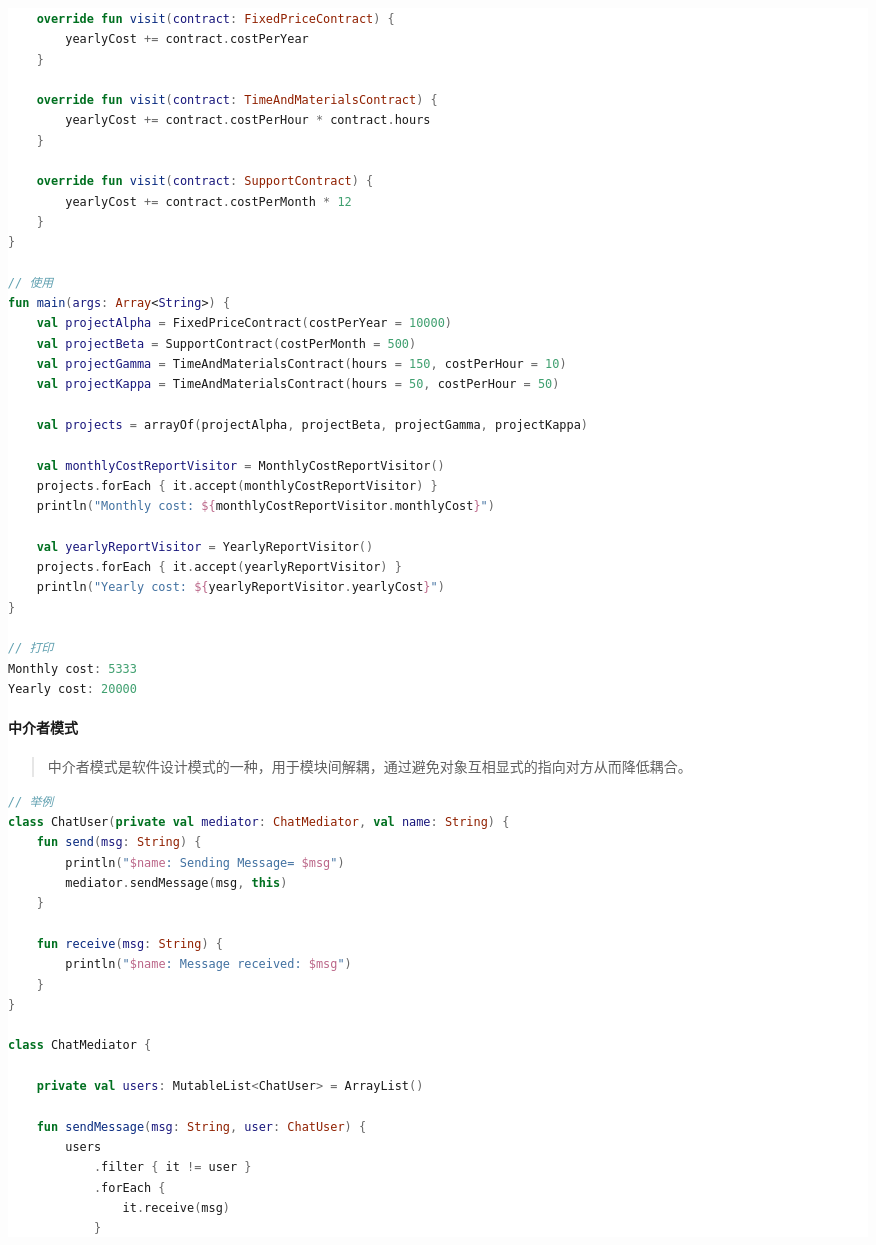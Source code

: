 ```kotlin
    override fun visit(contract: FixedPriceContract) {
        yearlyCost += contract.costPerYear
    }

    override fun visit(contract: TimeAndMaterialsContract) {
        yearlyCost += contract.costPerHour * contract.hours
    }

    override fun visit(contract: SupportContract) {
        yearlyCost += contract.costPerMonth * 12
    }
}

// 使用
fun main(args: Array<String>) {
    val projectAlpha = FixedPriceContract(costPerYear = 10000)
	val projectBeta = SupportContract(costPerMonth = 500)
	val projectGamma = TimeAndMaterialsContract(hours = 150, costPerHour = 10)
	val projectKappa = TimeAndMaterialsContract(hours = 50, costPerHour = 50)

	val projects = arrayOf(projectAlpha, projectBeta, projectGamma, projectKappa)

	val monthlyCostReportVisitor = MonthlyCostReportVisitor()
	projects.forEach { it.accept(monthlyCostReportVisitor) }
	println("Monthly cost: ${monthlyCostReportVisitor.monthlyCost}")

	val yearlyReportVisitor = YearlyReportVisitor()
	projects.forEach { it.accept(yearlyReportVisitor) }
	println("Yearly cost: ${yearlyReportVisitor.yearlyCost}")
}

// 打印
Monthly cost: 5333
Yearly cost: 20000
```



#### 中介者模式

> 中介者模式是软件设计模式的一种，用于模块间解耦，通过避免对象互相显式的指向对方从而降低耦合。

```kotlin
// 举例
class ChatUser(private val mediator: ChatMediator, val name: String) {
    fun send(msg: String) {
        println("$name: Sending Message= $msg")
        mediator.sendMessage(msg, this)
    }

    fun receive(msg: String) {
        println("$name: Message received: $msg")
    }
}

class ChatMediator {

    private val users: MutableList<ChatUser> = ArrayList()

    fun sendMessage(msg: String, user: ChatUser) {
        users
            .filter { it != user }
            .forEach {
                it.receive(msg)
            }
```